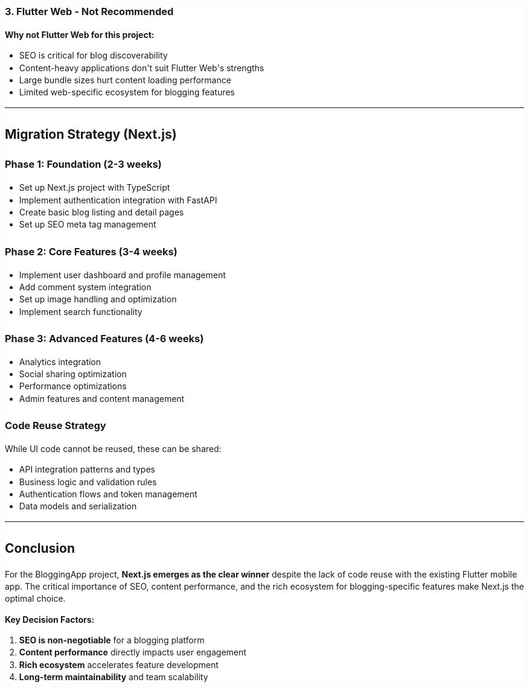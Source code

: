 ### 3. Flutter Web - Not Recommended

**Why not Flutter Web for this project:**
- SEO is critical for blog discoverability
- Content-heavy applications don't suit Flutter Web's strengths
- Large bundle sizes hurt content loading performance
- Limited web-specific ecosystem for blogging features

---

## Migration Strategy (Next.js)

### Phase 1: Foundation (2-3 weeks)
- Set up Next.js project with TypeScript
- Implement authentication integration with FastAPI
- Create basic blog listing and detail pages
- Set up SEO meta tag management

### Phase 2: Core Features (3-4 weeks)
- Implement user dashboard and profile management
- Add comment system integration
- Set up image handling and optimization
- Implement search functionality

### Phase 3: Advanced Features (4-6 weeks)
- Analytics integration
- Social sharing optimization
- Performance optimizations
- Admin features and content management

### Code Reuse Strategy
While UI code cannot be reused, these can be shared:
- API integration patterns and types
- Business logic and validation rules
- Authentication flows and token management
- Data models and serialization

---

## Conclusion

For the BloggingApp project, **Next.js emerges as the clear winner** despite the lack of code reuse with the existing Flutter mobile app. The critical importance of SEO, content performance, and the rich ecosystem for blogging-specific features make Next.js the optimal choice.

**Key Decision Factors:**
1. **SEO is non-negotiable** for a blogging platform
2. **Content performance** directly impacts user engagement
3. **Rich ecosystem** accelerates feature development
4. **Long-term maintainability** and team scalability
